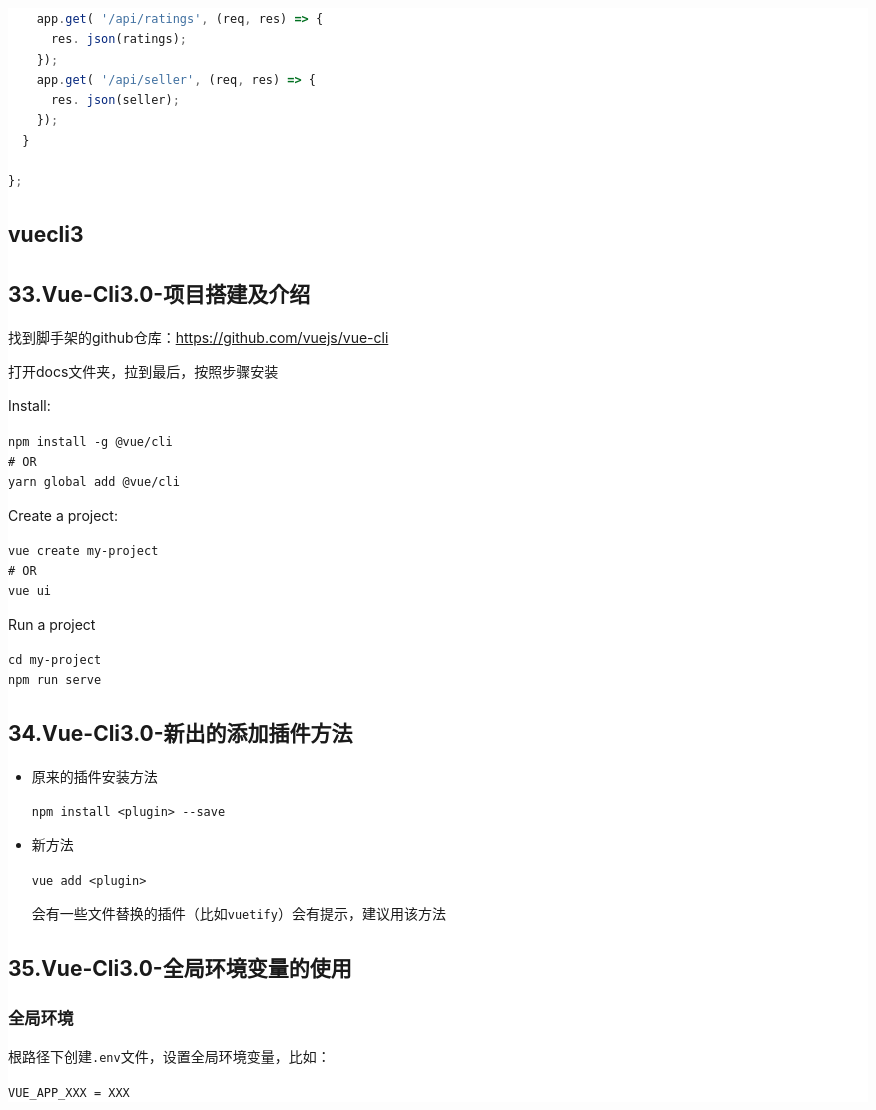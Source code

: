 ```js
    app.get( '/api/ratings', (req, res) => {
      res. json(ratings);
    });
    app.get( '/api/seller', (req, res) => {
      res. json(seller);
    });
  }

};
```

## vuecli3
## 33.Vue-Cli3.0-项目搭建及介绍

找到脚手架的github仓库：https://github.com/vuejs/vue-cli

打开docs文件夹，拉到最后，按照步骤安装

Install:
```bush
npm install -g @vue/cli
# OR
yarn global add @vue/cli
```
Create a project:
```bush
vue create my-project
# OR
vue ui
```
Run a project
```bush
cd my-project
npm run serve
```

## 34.Vue-Cli3.0-新出的添加插件方法

- 原来的插件安装方法
  ```bush
  npm install <plugin> --save
  ```
- 新方法
  ```bush
  vue add <plugin>
  ```
  会有一些文件替换的插件（比如`vuetify`）会有提示，建议用该方法

## 35.Vue-Cli3.0-全局环境变量的使用

### 全局环境
根路径下创建`.env`文件，设置全局环境变量，比如：
```
VUE_APP_XXX = XXX
```
